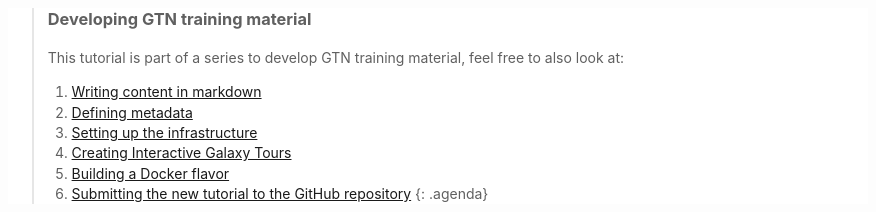 > ### Developing GTN training material
>
> This tutorial is part of a series to develop GTN training material, feel free to also look at:
>
> 1. [Writing content in markdown](../create-new-tutorial-content/tutorial.html)
> 1. [Defining metadata](../create-new-tutorial-metadata/tutorial.html)
> 1. [Setting up the infrastructure](../create-new-tutorial-jekyll/tutorial.html)
> 1. [Creating Interactive Galaxy Tours](../create-new-tutorial-tours/tutorial.html)
> 1. [Building a Docker flavor](../create-new-tutorial-docker/tutorial.html)
> 1. [Submitting the new tutorial to the GitHub repository](../../../dev/tutorials/github-contribution/slides.html)
{: .agenda}
